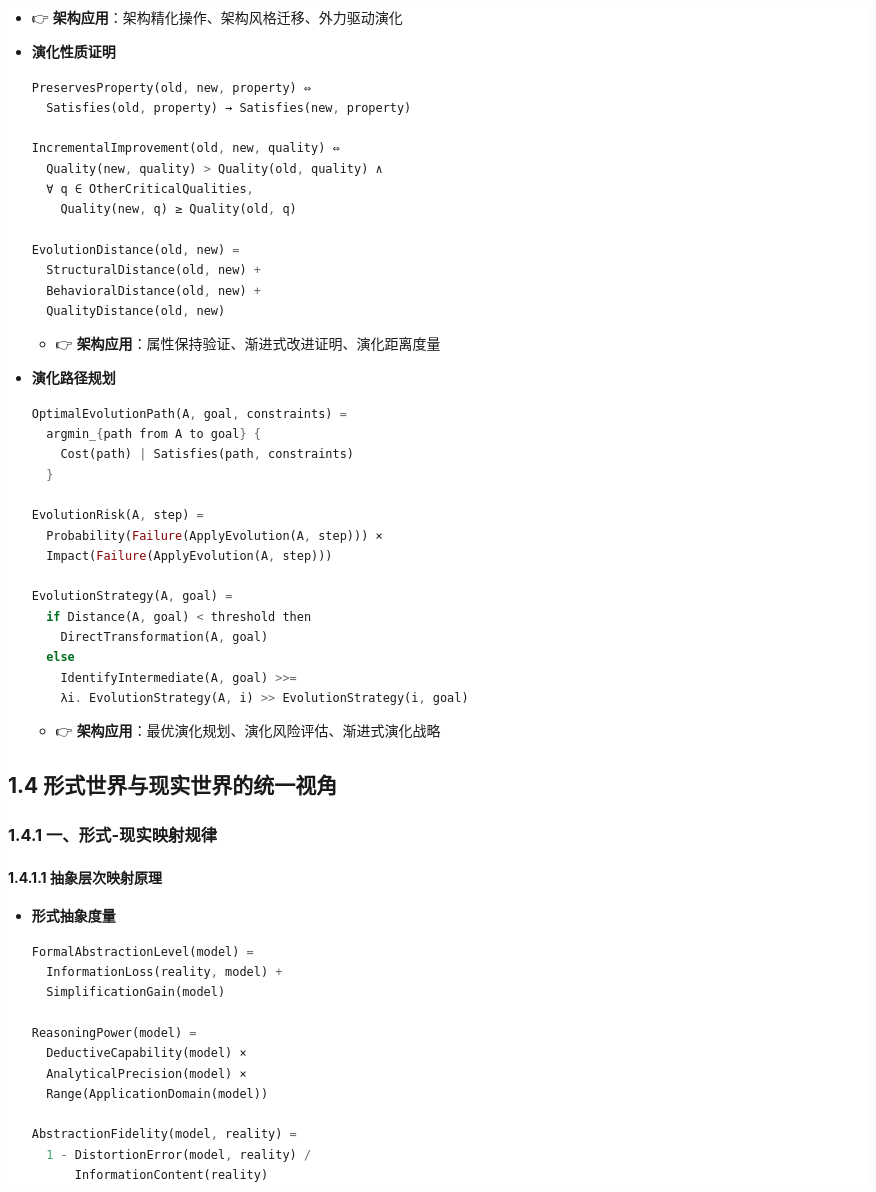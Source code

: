   - 👉 **架构应用**：架构精化操作、架构风格迁移、外力驱动演化

- **演化性质证明**

  ```rust
  PreservesProperty(old, new, property) ⇔
    Satisfies(old, property) → Satisfies(new, property)
  
  IncrementalImprovement(old, new, quality) ⇔
    Quality(new, quality) > Quality(old, quality) ∧
    ∀ q ∈ OtherCriticalQualities,
      Quality(new, q) ≥ Quality(old, q)
  
  EvolutionDistance(old, new) =
    StructuralDistance(old, new) +
    BehavioralDistance(old, new) +
    QualityDistance(old, new)
  ```

  - 👉 **架构应用**：属性保持验证、渐进式改进证明、演化距离度量

- **演化路径规划**

  ```rust
  OptimalEvolutionPath(A, goal, constraints) =
    argmin_{path from A to goal} {
      Cost(path) | Satisfies(path, constraints)
    }
  
  EvolutionRisk(A, step) =
    Probability(Failure(ApplyEvolution(A, step))) ×
    Impact(Failure(ApplyEvolution(A, step)))
  
  EvolutionStrategy(A, goal) =
    if Distance(A, goal) < threshold then
      DirectTransformation(A, goal)
    else
      IdentifyIntermediate(A, goal) >>=
      λi. EvolutionStrategy(A, i) >> EvolutionStrategy(i, goal)
  ```

  - 👉 **架构应用**：最优演化规划、演化风险评估、渐进式演化战略

## 1.4 形式世界与现实世界的统一视角

### 1.4.1 一、形式-现实映射规律

#### 1.4.1.1 抽象层次映射原理

- **形式抽象度量**

  ```rust
  FormalAbstractionLevel(model) =
    InformationLoss(reality, model) +
    SimplificationGain(model)
  
  ReasoningPower(model) =
    DeductiveCapability(model) ×
    AnalyticalPrecision(model) ×
    Range(ApplicationDomain(model))
  
  AbstractionFidelity(model, reality) =
    1 - DistortionError(model, reality) /
        InformationContent(reality)
  ```
